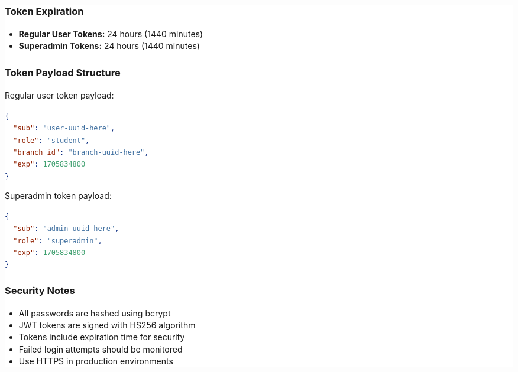 ### Token Expiration
- **Regular User Tokens:** 24 hours (1440 minutes)
- **Superadmin Tokens:** 24 hours (1440 minutes)

### Token Payload Structure
Regular user token payload:
```json
{
  "sub": "user-uuid-here",
  "role": "student",
  "branch_id": "branch-uuid-here",
  "exp": 1705834800
}
```

Superadmin token payload:
```json
{
  "sub": "admin-uuid-here",
  "role": "superadmin",
  "exp": 1705834800
}
```

### Security Notes
- All passwords are hashed using bcrypt
- JWT tokens are signed with HS256 algorithm
- Tokens include expiration time for security
- Failed login attempts should be monitored
- Use HTTPS in production environments
